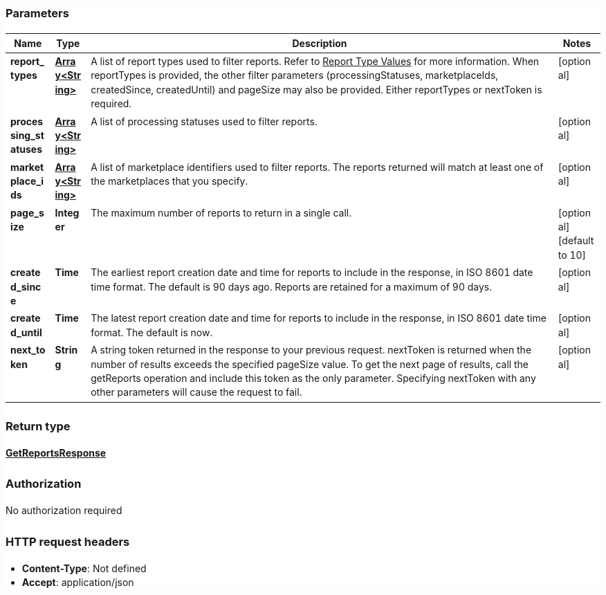 ### Parameters

| Name | Type | Description | Notes |
| ---- | ---- | ----------- | ----- |
| **report_types** | [**Array&lt;String&gt;**](String.md) | A list of report types used to filter reports. Refer to [Report Type Values](https://developer-docs.amazon.com/sp-api/docs/report-type-values) for more information. When reportTypes is provided, the other filter parameters (processingStatuses, marketplaceIds, createdSince, createdUntil) and pageSize may also be provided. Either reportTypes or nextToken is required. | [optional] |
| **processing_statuses** | [**Array&lt;String&gt;**](String.md) | A list of processing statuses used to filter reports. | [optional] |
| **marketplace_ids** | [**Array&lt;String&gt;**](String.md) | A list of marketplace identifiers used to filter reports. The reports returned will match at least one of the marketplaces that you specify. | [optional] |
| **page_size** | **Integer** | The maximum number of reports to return in a single call. | [optional][default to 10] |
| **created_since** | **Time** | The earliest report creation date and time for reports to include in the response, in ISO 8601 date time format. The default is 90 days ago. Reports are retained for a maximum of 90 days. | [optional] |
| **created_until** | **Time** | The latest report creation date and time for reports to include in the response, in ISO 8601 date time format. The default is now. | [optional] |
| **next_token** | **String** | A string token returned in the response to your previous request. nextToken is returned when the number of results exceeds the specified pageSize value. To get the next page of results, call the getReports operation and include this token as the only parameter. Specifying nextToken with any other parameters will cause the request to fail. | [optional] |

### Return type

[**GetReportsResponse**](GetReportsResponse.md)

### Authorization

No authorization required

### HTTP request headers

- **Content-Type**: Not defined
- **Accept**: application/json

